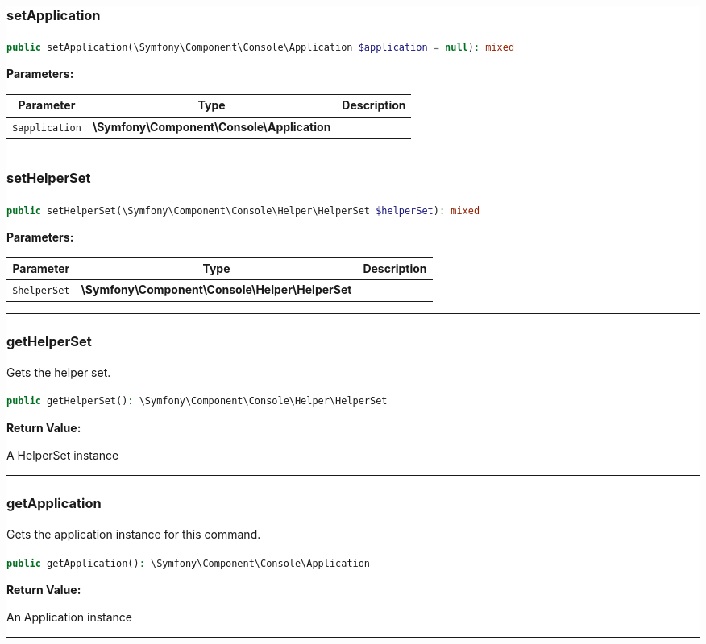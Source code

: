 ### setApplication

```php
public setApplication(\Symfony\Component\Console\Application $application = null): mixed
```

**Parameters:**

| Parameter | Type | Description |
|-----------|------|-------------|
| `$application` | **\Symfony\Component\Console\Application** |  |

***

### setHelperSet

```php
public setHelperSet(\Symfony\Component\Console\Helper\HelperSet $helperSet): mixed
```

**Parameters:**

| Parameter | Type | Description |
|-----------|------|-------------|
| `$helperSet` | **\Symfony\Component\Console\Helper\HelperSet** |  |

***

### getHelperSet

Gets the helper set.

```php
public getHelperSet(): \Symfony\Component\Console\Helper\HelperSet
```

**Return Value:**

A HelperSet instance



***

### getApplication

Gets the application instance for this command.

```php
public getApplication(): \Symfony\Component\Console\Application
```

**Return Value:**

An Application instance



***
